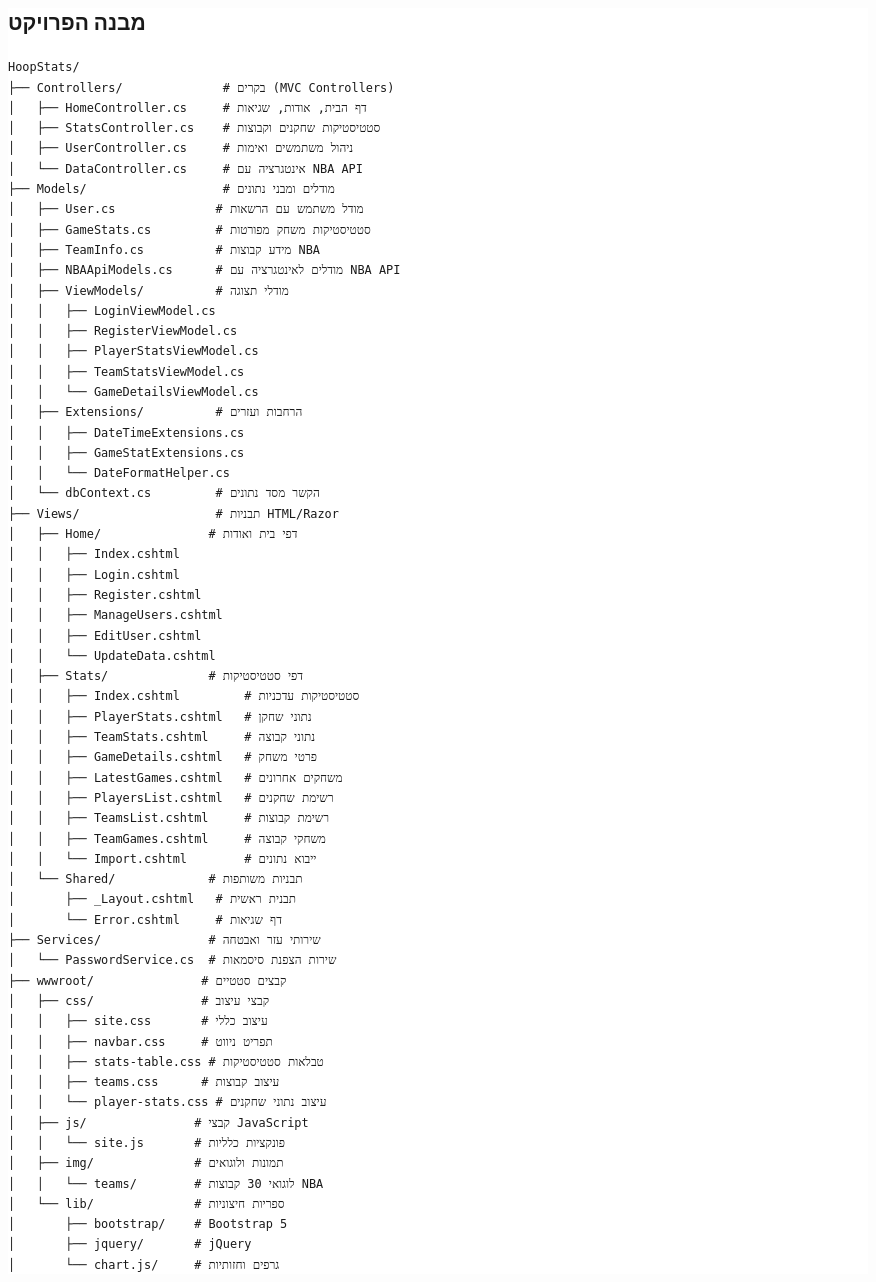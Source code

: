 ## מבנה הפרויקט

```plaintext
HoopStats/
├── Controllers/              # בקרים (MVC Controllers)
│   ├── HomeController.cs     # דף הבית, אודות, שגיאות
│   ├── StatsController.cs    # סטטיסטיקות שחקנים וקבוצות
│   ├── UserController.cs     # ניהול משתמשים ואימות
│   └── DataController.cs     # אינטגרציה עם NBA API
├── Models/                   # מודלים ומבני נתונים
│   ├── User.cs              # מודל משתמש עם הרשאות
│   ├── GameStats.cs         # סטטיסטיקות משחק מפורטות
│   ├── TeamInfo.cs          # מידע קבוצות NBA
│   ├── NBAApiModels.cs      # מודלים לאינטגרציה עם NBA API
│   ├── ViewModels/          # מודלי תצוגה
│   │   ├── LoginViewModel.cs
│   │   ├── RegisterViewModel.cs
│   │   ├── PlayerStatsViewModel.cs
│   │   ├── TeamStatsViewModel.cs
│   │   └── GameDetailsViewModel.cs
│   ├── Extensions/          # הרחבות ועזרים
│   │   ├── DateTimeExtensions.cs
│   │   ├── GameStatExtensions.cs
│   │   └── DateFormatHelper.cs
│   └── dbContext.cs         # הקשר מסד נתונים
├── Views/                   # תבניות HTML/Razor
│   ├── Home/               # דפי בית ואודות
│   │   ├── Index.cshtml
│   │   ├── Login.cshtml
│   │   ├── Register.cshtml
│   │   ├── ManageUsers.cshtml
│   │   ├── EditUser.cshtml
│   │   └── UpdateData.cshtml
│   ├── Stats/              # דפי סטטיסטיקות
│   │   ├── Index.cshtml         # סטטיסטיקות עדכניות
│   │   ├── PlayerStats.cshtml   # נתוני שחקן
│   │   ├── TeamStats.cshtml     # נתוני קבוצה
│   │   ├── GameDetails.cshtml   # פרטי משחק
│   │   ├── LatestGames.cshtml   # משחקים אחרונים
│   │   ├── PlayersList.cshtml   # רשימת שחקנים
│   │   ├── TeamsList.cshtml     # רשימת קבוצות
│   │   ├── TeamGames.cshtml     # משחקי קבוצה
│   │   └── Import.cshtml        # ייבוא נתונים
│   └── Shared/             # תבניות משותפות
│       ├── _Layout.cshtml   # תבנית ראשית
│       └── Error.cshtml     # דף שגיאות
├── Services/               # שירותי עזר ואבטחה
│   └── PasswordService.cs  # שירות הצפנת סיסמאות
├── wwwroot/               # קבצים סטטיים
│   ├── css/               # קבצי עיצוב
│   │   ├── site.css       # עיצוב כללי
│   │   ├── navbar.css     # תפריט ניווט
│   │   ├── stats-table.css # טבלאות סטטיסטיקות
│   │   ├── teams.css      # עיצוב קבוצות
│   │   └── player-stats.css # עיצוב נתוני שחקנים
│   ├── js/               # קבצי JavaScript
│   │   └── site.js       # פונקציות כלליות
│   ├── img/              # תמונות ולוגואים
│   │   └── teams/        # לוגואי 30 קבוצות NBA
│   └── lib/              # ספריות חיצוניות
│       ├── bootstrap/    # Bootstrap 5
│       ├── jquery/       # jQuery
│       └── chart.js/     # גרפים וחזותיות
```